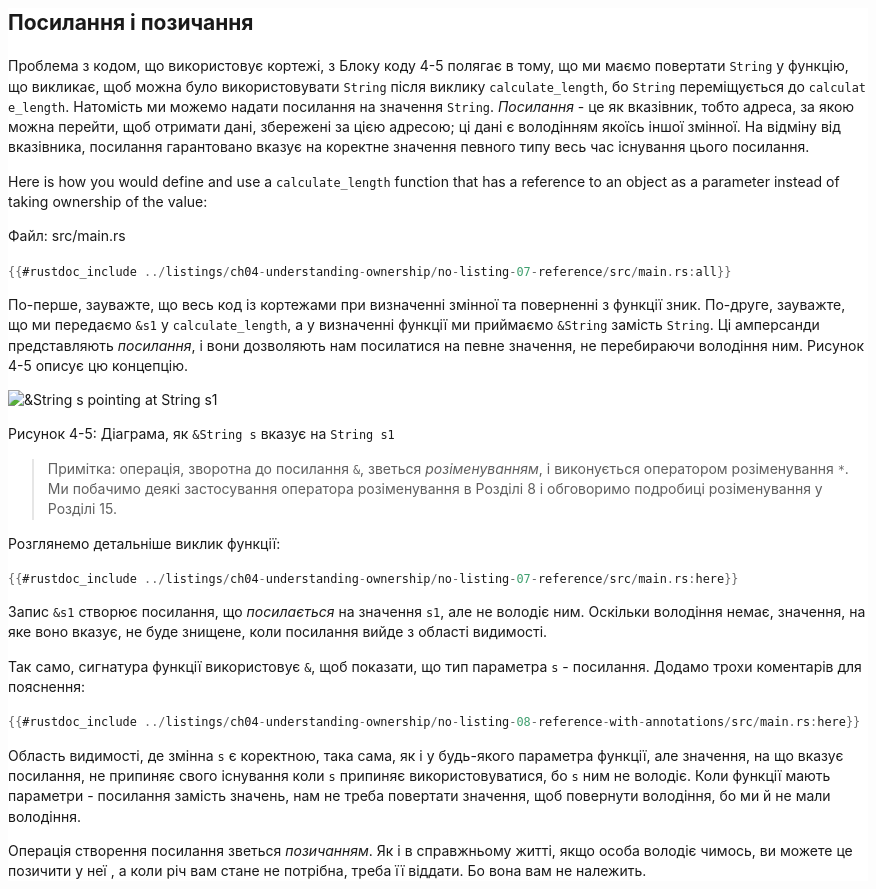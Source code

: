 ## Посилання і позичання

Проблема з кодом, що використовує кортежі, з Блоку коду 4-5 полягає в тому, що ми маємо повертати `String` у функцію, що викликає, щоб можна було використовувати `String` після виклику `calculate_length`, бо `String` переміщується до `calculate_length`. Натомість ми можемо надати посилання на значення `String`. *Посилання* - це як вказівник, тобто адреса, за якою можна перейти, щоб отримати дані, збережені за цією адресою; ці дані є володінням якоїсь іншої змінної. На відміну від вказівника, посилання гарантовано вказує на коректне значення певного типу весь час існування цього посилання.

Here is how you would define and use a `calculate_length` function that has a reference to an object as a parameter instead of taking ownership of the value:

<span class="filename">Файл: src/main.rs</span>

```rust
{{#rustdoc_include ../listings/ch04-understanding-ownership/no-listing-07-reference/src/main.rs:all}}
```

По-перше, зауважте, що весь код із кортежами при визначенні змінної та поверненні з функції зник. По-друге, зауважте, що ми передаємо `&s1` у `calculate_length`, а у визначенні функції ми приймаємо `&String` замість `String`. Ці амперсанди представляють *посилання*, і вони дозволяють нам посилатися на певне значення, не перебираючи володіння ним. Рисунок 4-5 описує цю концепцію.

<img alt="&String s pointing at String s1" src="img/trpl04-05.svg" class="center" />

<span class="caption">Рисунок 4-5: Діаграма, як `&String s` вказує на `String s1`</span>

> Примітка: операція, зворотна до посилання `&`, зветься *розіменуванням*, і виконується оператором розіменування `*`. Ми побачимо деякі застосування оператора розіменування в Розділі 8 і обговоримо подробиці розіменування у Розділі 15.

Розглянемо детальніше виклик функції:

```rust
{{#rustdoc_include ../listings/ch04-understanding-ownership/no-listing-07-reference/src/main.rs:here}}
```

Запис `&s1` створює посилання, що *посилається* на значення `s1`, але не володіє ним. Оскільки володіння немає, значення, на яке воно вказує, не буде знищене, коли посилання вийде з області видимості.

Так само, сигнатура функції використовує `&`, щоб показати, що тип параметра `s` - посилання. Додамо трохи коментарів для пояснення:

```rust
{{#rustdoc_include ../listings/ch04-understanding-ownership/no-listing-08-reference-with-annotations/src/main.rs:here}}
```

Область видимості, де змінна `s` є коректною, така сама, як і у будь-якого параметра функції, але значення, на що вказує посилання, не припиняє свого існування коли `s` припиняє використовуватися, бо `s` ним не володіє. Коли функції мають параметри - посилання замість значень, нам не треба повертати значення, щоб повернути володіння, бо ми й не мали володіння.

Операція створення посилання зветься *позичанням*. Як і в справжньому житті, якщо особа володіє чимось, ви можете це позичити у неї , а коли річ вам стане не потрібна, треба її віддати. Бо вона вам не належить.
